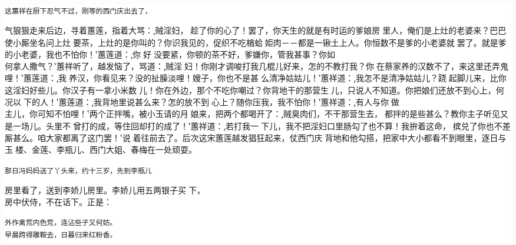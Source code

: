   	这蕙祥在厨下忍气不过，刚等的西门庆出去了，	
气狠狠走来后边，寻着蕙莲，指着大骂：‚贼淫妇，
趁了你的心了！罢了，你天生的就是有时运的爹娘房
里人，俺们是上灶的老婆来？巴巴使小厮坐名问上灶
要茶，上灶的是你叫的？你识我见的，促织不吃楢蛤
姖肉－－都是一锹土上人。你恒数不是爹的小老婆就
罢了。就是爹的小老婆，我也不怕你！‛蕙莲道：‚你
好	没要紧，你顿的茶不好，爹嫌你，管我甚事？你如	
何拿人撒气？‛蕙祥听了，越发恼了，骂道：‚贼淫
妇！你刚才调唆打我几棍儿好来，怎的不教打我？你
在蔡家养的汉数不了，来这里还弄鬼哩！‛蕙莲道：‚我
养汉，你看见来？没的扯臊淡哩！嫂子，你也不是甚
么清净姑姑儿！‛蕙祥道：‚我怎不是清净姑姑儿？跷
起脚儿来，比你这淫妇好些儿。你汉子有一拿小米数
儿！你在外边，那个不吃你嘲过？你背地干的那营生
儿，只说人不知道。你把娘们还放不到心上，何况以
下的人！‛蕙莲道：‚我背地里说甚么来？怎的放不到
心上？随你压我，我不怕你！‛蕙祥道：‚有人与你	做	
主儿，你可知不怕哩！‛两个正拌嘴，被小玉请的月 
娘来，把两个都喝开了：‚贼臭肉们，不干那营生去，
都拌的是些甚么？教你主子听见又是一场儿。头里不
曾打的成，等住回却打的成了！‛蕙祥道：‚若打我一
下儿，我不把淫妇口里肠勾了也不算！我拚着这命，
摈兑了你也不差厮甚么。咱大家都离了这门罢！‛说
着往前去了。后次这宋蕙莲越发猖狂起来，仗西门庆
背地和他勾搭，把家中大小都看不到眼里，逐日与玉
楼、金莲、李瓶儿、西门大姐、春梅在一处顽耍。	 	
 
  	那日冯妈妈送了丫头来，约十三岁，先到李瓶儿	
房里看了，送到李娇儿房里。李娇儿用五两银子买	下，	
房中伏侍，不在话下。正是：	 	
 
  	外作禽荒内色荒，连沾些子又何妨。	 	
  	早晨跨得雕鞍去，日暮归来红粉香。	 	 	
 
